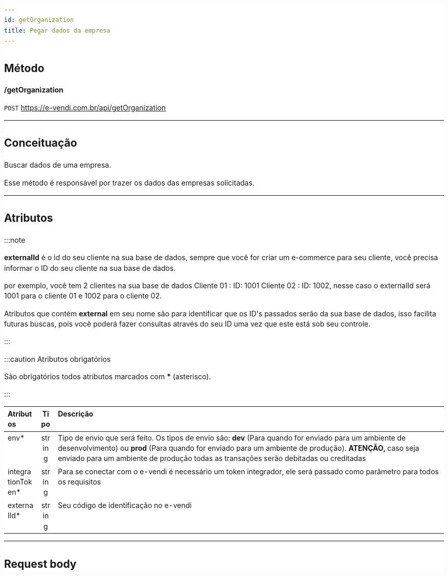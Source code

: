 ```yaml
---
id: getOrganization
title: Pegar dados da empresa
---
```


## Método

**/getOrganization**

`POST` https://e-vendi.com.br/api/getOrganization

---

## Conceituação

Buscar dados de uma empresa.

Esse método é responsável por trazer os dados das empresas solicitadas.

---

## Atributos

:::note

**externalId** é o id do seu cliente na sua base de dados, sempre que você for criar um e-commerce para seu cliente, você precisa informar o ID do seu cliente na sua base de dados.

por exemplo, você tem 2 clientes na sua base de dados Cliente 01 : ID: 1001 Cliente 02 : ID: 1002, nesse caso o externalId será 1001 para o cliente 01 e 1002 para o cliente 02.

Atributos que contém **external** em seu nome são para identificar que os ID's passados serão da sua base de dados, isso facilita futuras buscas, pois você poderá fazer consultas através do seu ID uma vez que este está sob seu controle.

:::

:::caution Atributos obrigatórios

São obrigatórios todos atributos marcados com **\*** (asterisco).

:::

| Atributos | Tipo | Descrição |
| :-- | :-: | :-- |
| env\* | string | Tipo de envio que será feito. Os tipos de envio são: **dev** (Para quando for enviado para um ambiente de desenvolvimento) ou **prod** (Para quando for enviado para um ambiente de produção). **ATENÇÃO,** caso seja enviado para um ambiente de produção todas as transações serão debitadas ou creditadas |
| integrationToken\* | string | Para se conectar com o e-vendi é necessário um token integrador, ele será passado como parâmetro para todos os requisitos |
| externalId\* | string | Seu código de identificação no e-vendi |

---

## Request body
